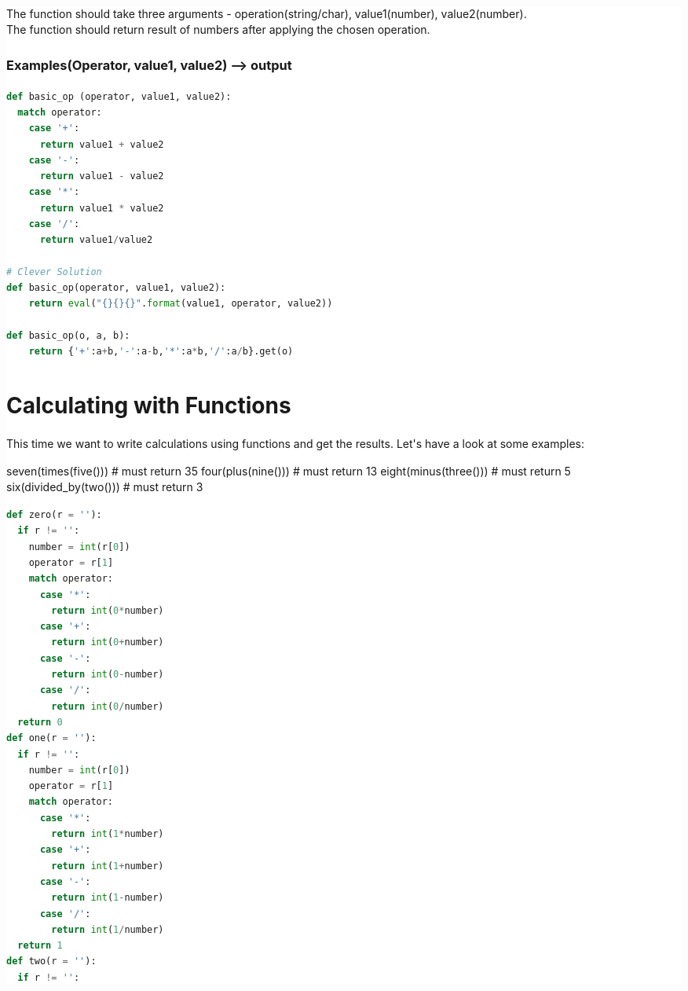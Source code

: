 The function should take three arguments - operation(string/char), value1(number), value2(number).  
The function should return result of numbers after applying the chosen operation.

### Examples(Operator, value1, value2) --> output

```py
def basic_op (operator, value1, value2):
  match operator:
    case '+':
      return value1 + value2
    case '-':
      return value1 - value2
    case '*':
      return value1 * value2
    case '/':
      return value1/value2

# Clever Solution
def basic_op(operator, value1, value2):
    return eval("{}{}{}".format(value1, operator, value2))

def basic_op(o, a, b):
    return {'+':a+b,'-':a-b,'*':a*b,'/':a/b}.get(o)
```
# Calculating with Functions
This time we want to write calculations using functions and get the results. Let's have a look at some examples:

seven(times(five())) # must return 35
four(plus(nine())) # must return 13
eight(minus(three())) # must return 5
six(divided_by(two())) # must return 3
```py
def zero(r = ''):
  if r != '':
    number = int(r[0])
    operator = r[1]
    match operator:
      case '*':
        return int(0*number)
      case '+':
        return int(0+number)
      case '-':
        return int(0-number)
      case '/':
        return int(0/number)
  return 0
def one(r = ''):
  if r != '':
    number = int(r[0])
    operator = r[1] 
    match operator:
      case '*':
        return int(1*number)
      case '+':
        return int(1+number)
      case '-':
        return int(1-number)
      case '/':
        return int(1/number)
  return 1
def two(r = ''):
  if r != '':
```